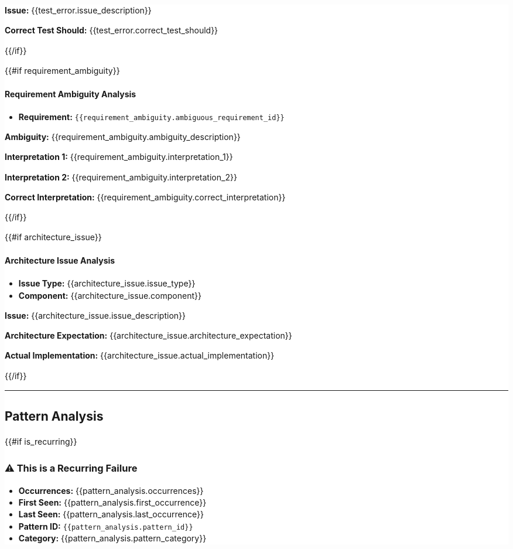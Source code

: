 **Issue:**
{{test_error.issue_description}}

**Correct Test Should:**
{{test_error.correct_test_should}}

{{/if}}

{{#if requirement_ambiguity}}
#### Requirement Ambiguity Analysis

- **Requirement:** `{{requirement_ambiguity.ambiguous_requirement_id}}`

**Ambiguity:**
{{requirement_ambiguity.ambiguity_description}}

**Interpretation 1:**
{{requirement_ambiguity.interpretation_1}}

**Interpretation 2:**
{{requirement_ambiguity.interpretation_2}}

**Correct Interpretation:**
{{requirement_ambiguity.correct_interpretation}}

{{/if}}

{{#if architecture_issue}}
#### Architecture Issue Analysis

- **Issue Type:** {{architecture_issue.issue_type}}
- **Component:** {{architecture_issue.component}}

**Issue:**
{{architecture_issue.issue_description}}

**Architecture Expectation:**
{{architecture_issue.architecture_expectation}}

**Actual Implementation:**
{{architecture_issue.actual_implementation}}

{{/if}}

---

## Pattern Analysis

{{#if is_recurring}}
### ⚠️ This is a Recurring Failure

- **Occurrences:** {{pattern_analysis.occurrences}}
- **First Seen:** {{pattern_analysis.first_occurrence}}
- **Last Seen:** {{pattern_analysis.last_occurrence}}
- **Pattern ID:** `{{pattern_analysis.pattern_id}}`
- **Category:** {{pattern_analysis.pattern_category}}
